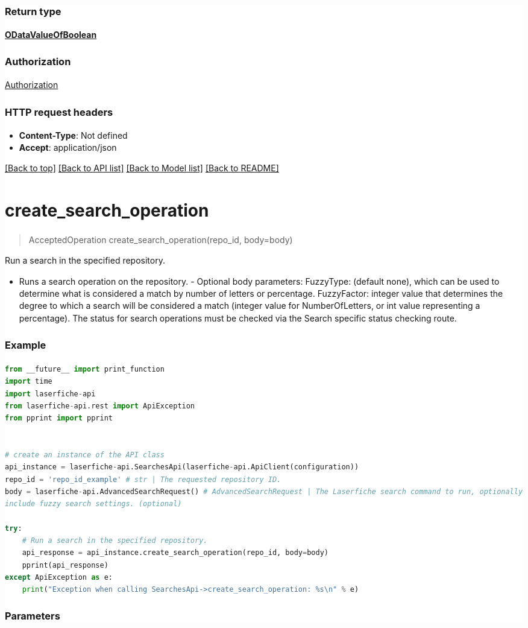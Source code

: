 ### Return type

[**ODataValueOfBoolean**](ODataValueOfBoolean.md)

### Authorization

[Authorization](../README.md#Authorization)

### HTTP request headers

 - **Content-Type**: Not defined
 - **Accept**: application/json

[[Back to top]](#) [[Back to API list]](../README.md#documentation-for-api-endpoints) [[Back to Model list]](../README.md#documentation-for-models) [[Back to README]](../README.md)

# **create_search_operation**
> AcceptedOperation create_search_operation(repo_id, body=body)

Run a search in the specified repository.

- Runs a search operation on the repository. - Optional body parameters: FuzzyType: (default none), which can be used to determine what is considered a match by number of letters or percentage. FuzzyFactor: integer value that determines the degree to which a search will be considered a match (integer value for NumberOfLetters, or int value representing a percentage). The status for search operations must be checked via the Search specific status checking route.         

### Example
```python
from __future__ import print_function
import time
import laserfiche-api
from laserfiche-api.rest import ApiException
from pprint import pprint


# create an instance of the API class
api_instance = laserfiche-api.SearchesApi(laserfiche-api.ApiClient(configuration))
repo_id = 'repo_id_example' # str | The requested repository ID.
body = laserfiche-api.AdvancedSearchRequest() # AdvancedSearchRequest | The Laserfiche search command to run, optionally include fuzzy search settings. (optional)

try:
    # Run a search in the specified repository.
    api_response = api_instance.create_search_operation(repo_id, body=body)
    pprint(api_response)
except ApiException as e:
    print("Exception when calling SearchesApi->create_search_operation: %s\n" % e)
```

### Parameters
